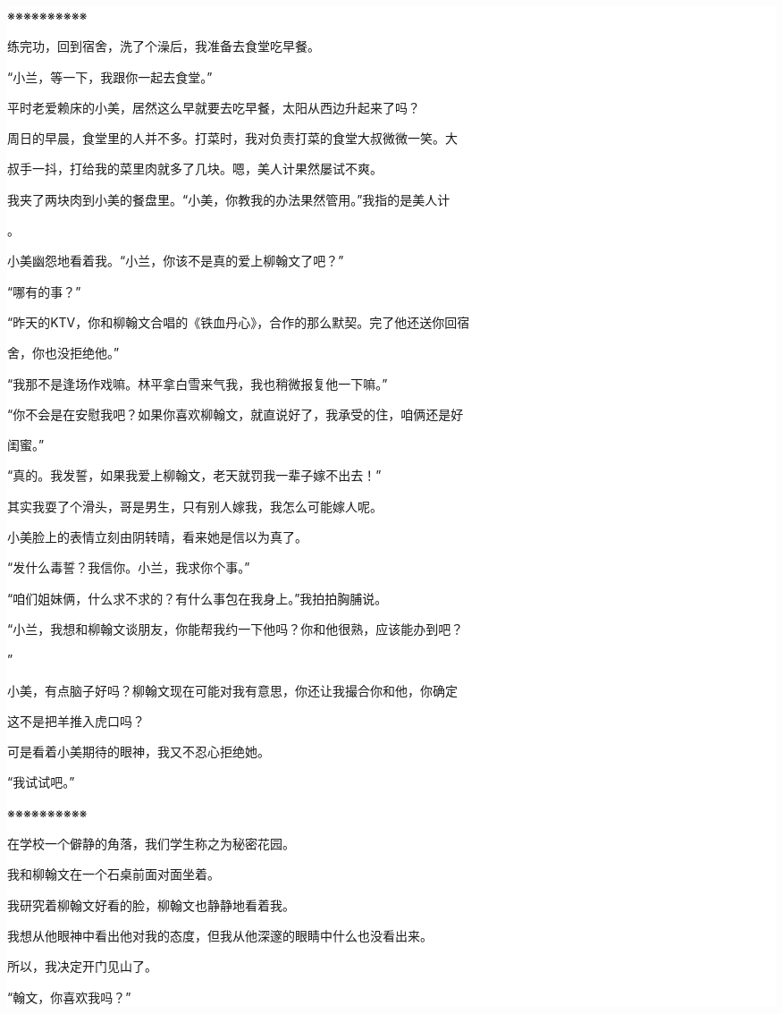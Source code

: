 ※※※※※※※※※※

练完功，回到宿舍，洗了个澡后，我准备去食堂吃早餐。

“小兰，等一下，我跟你一起去食堂。”

平时老爱赖床的小美，居然这么早就要去吃早餐，太阳从西边升起来了吗？

周日的早晨，食堂里的人并不多。打菜时，我对负责打菜的食堂大叔微微一笑。大

叔手一抖，打给我的菜里肉就多了几块。嗯，美人计果然屡试不爽。

我夹了两块肉到小美的餐盘里。“小美，你教我的办法果然管用。”我指的是美人计

。

小美幽怨地看着我。“小兰，你该不是真的爱上柳翰文了吧？”

“哪有的事？”

“昨天的KTV，你和柳翰文合唱的《铁血丹心》，合作的那么默契。完了他还送你回宿

舍，你也没拒绝他。”

“我那不是逢场作戏嘛。林平拿白雪来气我，我也稍微报复他一下嘛。”

“你不会是在安慰我吧？如果你喜欢柳翰文，就直说好了，我承受的住，咱俩还是好

闺蜜。”

“真的。我发誓，如果我爱上柳翰文，老天就罚我一辈子嫁不出去！”

其实我耍了个滑头，哥是男生，只有别人嫁我，我怎么可能嫁人呢。

小美脸上的表情立刻由阴转晴，看来她是信以为真了。

“发什么毒誓？我信你。小兰，我求你个事。”

“咱们姐妹俩，什么求不求的？有什么事包在我身上。”我拍拍胸脯说。

“小兰，我想和柳翰文谈朋友，你能帮我约一下他吗？你和他很熟，应该能办到吧？

”

小美，有点脑子好吗？柳翰文现在可能对我有意思，你还让我撮合你和他，你确定

这不是把羊推入虎口吗？

可是看着小美期待的眼神，我又不忍心拒绝她。

“我试试吧。”

※※※※※※※※※※

在学校一个僻静的角落，我们学生称之为秘密花园。

我和柳翰文在一个石桌前面对面坐着。

我研究着柳翰文好看的脸，柳翰文也静静地看着我。

我想从他眼神中看出他对我的态度，但我从他深邃的眼睛中什么也没看出来。

所以，我决定开门见山了。

“翰文，你喜欢我吗？”

